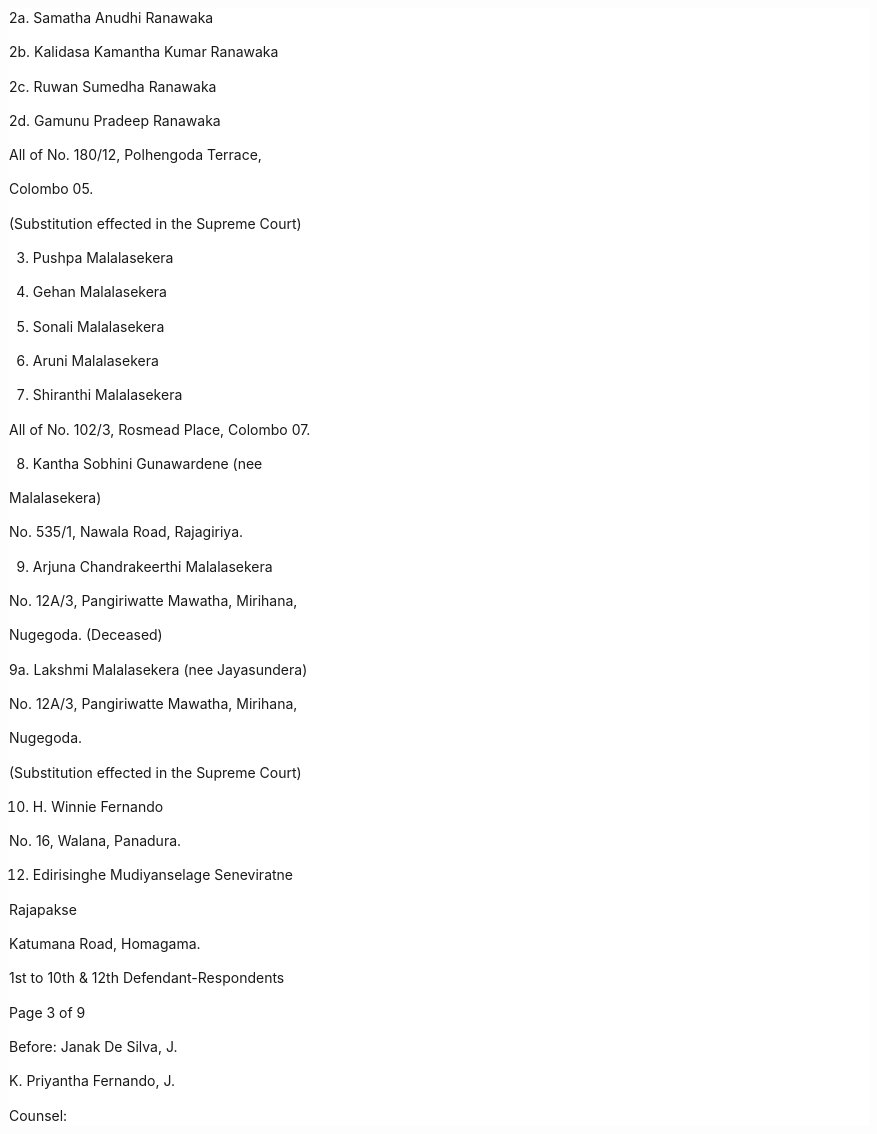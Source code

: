 2a. Samatha Anudhi Ranawaka

2b. Kalidasa Kamantha Kumar Ranawaka

2c. Ruwan Sumedha Ranawaka

2d. Gamunu Pradeep Ranawaka

All of No. 180/12, Polhengoda Terrace,

Colombo 05.

(Substitution effected in the Supreme Court)

3. Pushpa Malalasekera

4. Gehan Malalasekera

5. Sonali Malalasekera

6. Aruni Malalasekera

7. Shiranthi Malalasekera

All of No. 102/3, Rosmead Place, Colombo 07.

8. Kantha Sobhini Gunawardene (nee

Malalasekera)

No. 535/1, Nawala Road, Rajagiriya.

9. Arjuna Chandrakeerthi Malalasekera

No. 12A/3, Pangiriwatte Mawatha, Mirihana,

Nugegoda. (Deceased)

9a. Lakshmi Malalasekera (nee Jayasundera)

No. 12A/3, Pangiriwatte Mawatha, Mirihana,

Nugegoda.

(Substitution effected in the Supreme Court)

10. H. Winnie Fernando

No. 16, Walana, Panadura.

12. Edirisinghe Mudiyanselage Seneviratne

Rajapakse

Katumana Road, Homagama.

1st to 10th & 12th Defendant-Respondents

Page 3 of 9

Before: Janak De Silva, J.

K. Priyantha Fernando, J.

Counsel:
